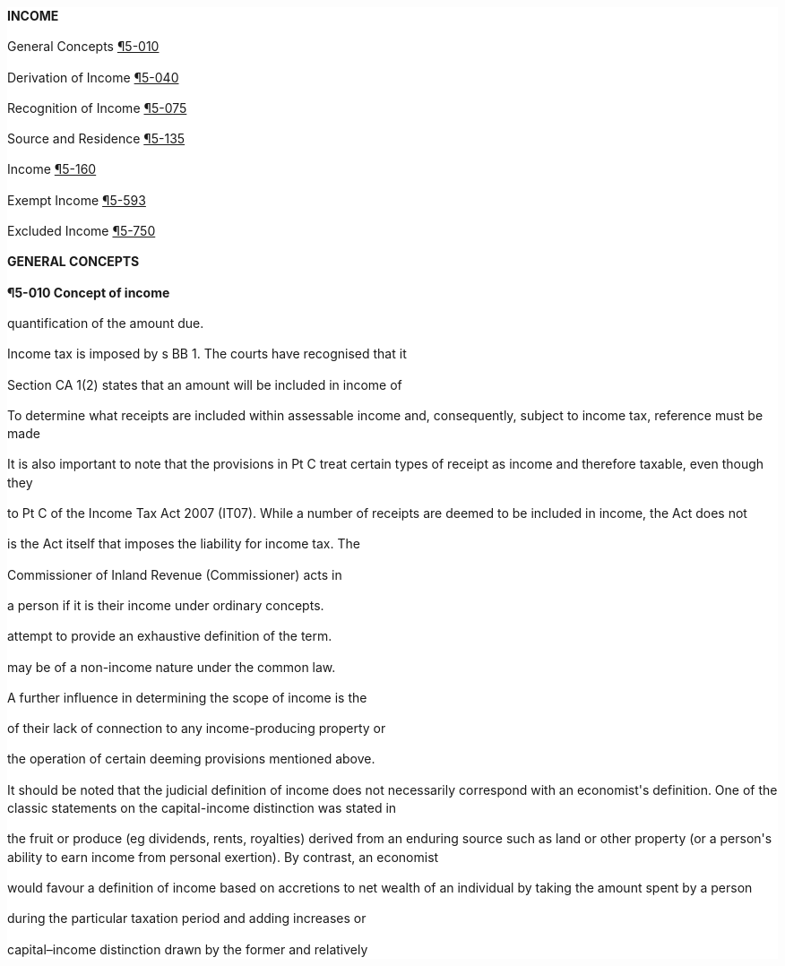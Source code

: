 **INCOME**

General Concepts [¶5-010](#page-0-0)

Derivation of Income [¶5-040](#page-7-0)

Recognition of Income [¶5-075](#page-16-0)

Source and Residence [¶5-135](#page-28-0)

Income [¶5-160](#page-49-0)

Exempt Income [¶5-593](#page-178-0)

Excluded Income [¶5-750](#page-223-0)

**GENERAL CONCEPTS**

<span id="page-0-0"></span>**¶5-010 Concept of income**

quantification of the amount due.

Income tax is imposed by s BB 1. The courts have recognised that it

Section CA 1(2) states that an amount will be included in income of

To determine what receipts are included within assessable income and, consequently, subject to income tax, reference must be made

It is also important to note that the provisions in Pt C treat certain types of receipt as income and therefore taxable, even though they

to Pt C of the Income Tax Act 2007 (IT07). While a number of receipts are deemed to be included in income, the Act does not

is the Act itself that imposes the liability for income tax. The

Commissioner of Inland Revenue (Commissioner) acts in

a person if it is their income under ordinary concepts.

attempt to provide an exhaustive definition of the term.

may be of a non-income nature under the common law.

A further influence in determining the scope of income is the

of their lack of connection to any income-producing property or

the operation of certain deeming provisions mentioned above.

It should be noted that the judicial definition of income does not necessarily correspond with an economist's definition. One of the classic statements on the capital-income distinction was stated in

the fruit or produce (eg dividends, rents, royalties) derived from an enduring source such as land or other property (or a person's ability to earn income from personal exertion). By contrast, an economist

would favour a definition of income based on accretions to net wealth of an individual by taking the amount spent by a person

during the particular taxation period and adding increases or

capital–income distinction drawn by the former and relatively
